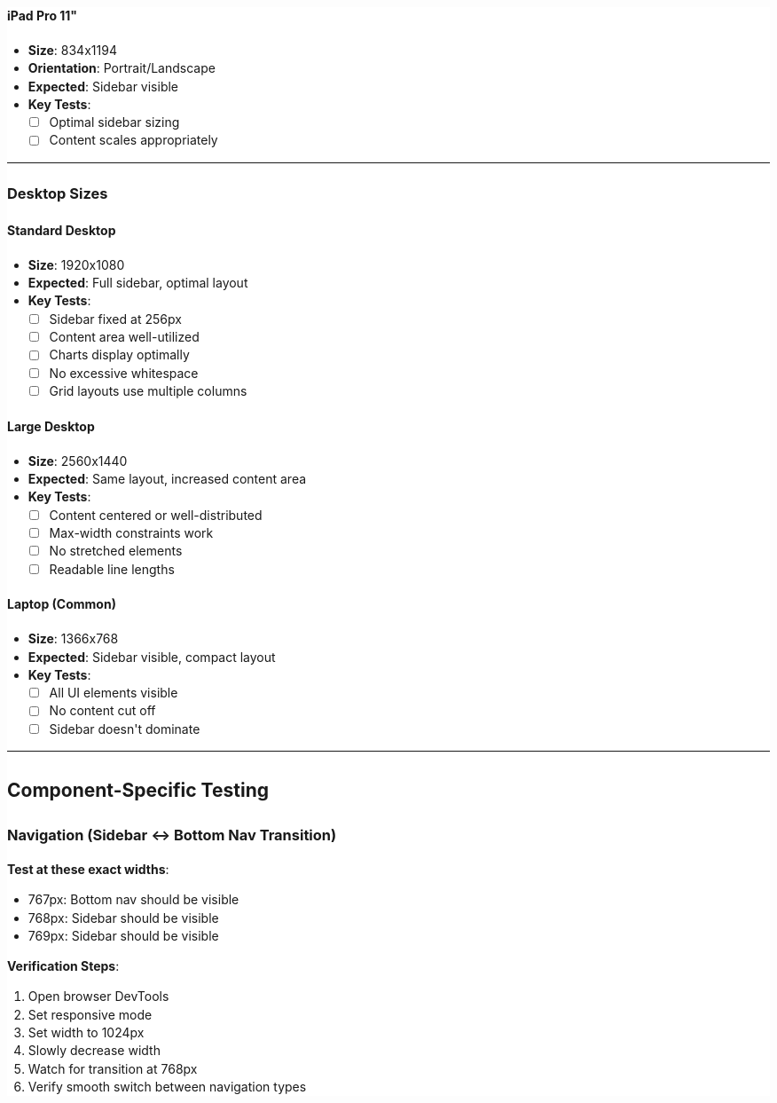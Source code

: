 #### iPad Pro 11"
- **Size**: 834x1194
- **Orientation**: Portrait/Landscape
- **Expected**: Sidebar visible
- **Key Tests**:
  - [ ] Optimal sidebar sizing
  - [ ] Content scales appropriately

---

### Desktop Sizes

#### Standard Desktop
- **Size**: 1920x1080
- **Expected**: Full sidebar, optimal layout
- **Key Tests**:
  - [ ] Sidebar fixed at 256px
  - [ ] Content area well-utilized
  - [ ] Charts display optimally
  - [ ] No excessive whitespace
  - [ ] Grid layouts use multiple columns

#### Large Desktop
- **Size**: 2560x1440
- **Expected**: Same layout, increased content area
- **Key Tests**:
  - [ ] Content centered or well-distributed
  - [ ] Max-width constraints work
  - [ ] No stretched elements
  - [ ] Readable line lengths

#### Laptop (Common)
- **Size**: 1366x768
- **Expected**: Sidebar visible, compact layout
- **Key Tests**:
  - [ ] All UI elements visible
  - [ ] No content cut off
  - [ ] Sidebar doesn't dominate

---

## Component-Specific Testing

### Navigation (Sidebar ↔ Bottom Nav Transition)

**Test at these exact widths**:
- 767px: Bottom nav should be visible
- 768px: Sidebar should be visible
- 769px: Sidebar should be visible

**Verification Steps**:
1. Open browser DevTools
2. Set responsive mode
3. Set width to 1024px
4. Slowly decrease width
5. Watch for transition at 768px
6. Verify smooth switch between navigation types
